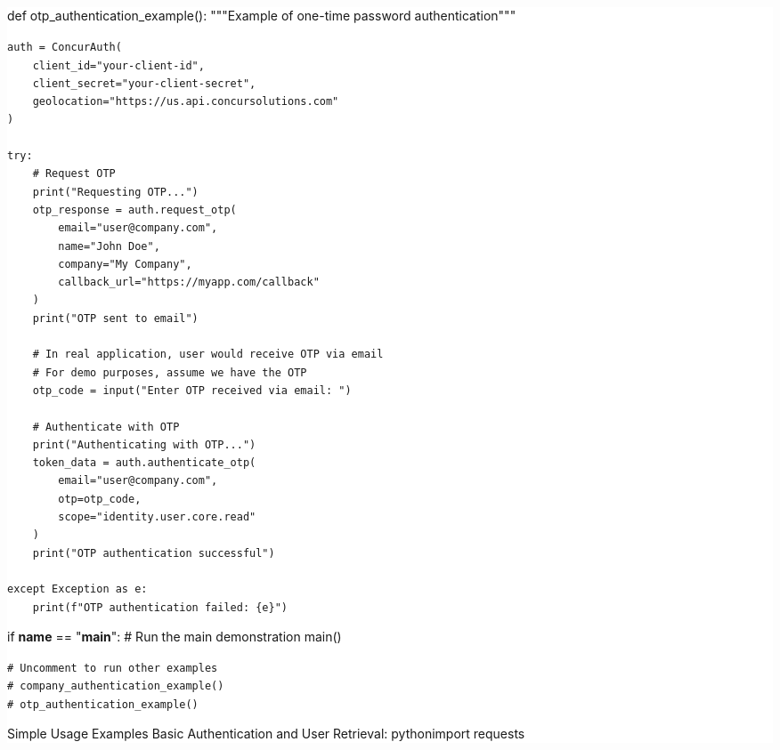 
def otp_authentication_example():
    """Example of one-time password authentication"""
    
    auth = ConcurAuth(
        client_id="your-client-id",
        client_secret="your-client-secret",
        geolocation="https://us.api.concursolutions.com"
    )
    
    try:
        # Request OTP
        print("Requesting OTP...")
        otp_response = auth.request_otp(
            email="user@company.com",
            name="John Doe",
            company="My Company",
            callback_url="https://myapp.com/callback"
        )
        print("OTP sent to email")
        
        # In real application, user would receive OTP via email
        # For demo purposes, assume we have the OTP
        otp_code = input("Enter OTP received via email: ")
        
        # Authenticate with OTP
        print("Authenticating with OTP...")
        token_data = auth.authenticate_otp(
            email="user@company.com",
            otp=otp_code,
            scope="identity.user.core.read"
        )
        print("OTP authentication successful")
        
    except Exception as e:
        print(f"OTP authentication failed: {e}")


if __name__ == "__main__":
    # Run the main demonstration
    main()
    
    # Uncomment to run other examples
    # company_authentication_example()
    # otp_authentication_example()
Simple Usage Examples
Basic Authentication and User Retrieval:
pythonimport requests
